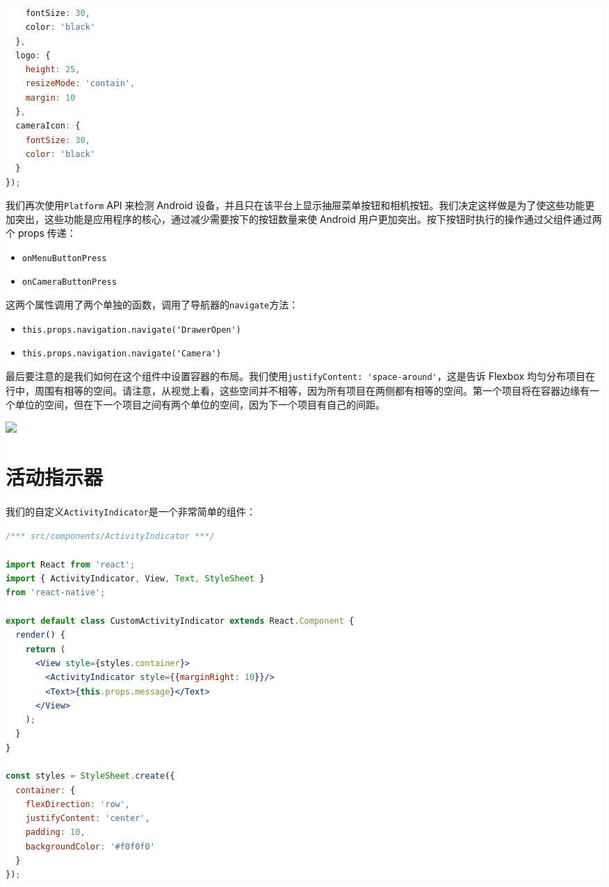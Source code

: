 ```jsx
    fontSize: 30,
    color: 'black'
  },
  logo: {
    height: 25,
    resizeMode: 'contain',
    margin: 10
  },
  cameraIcon: {
    fontSize: 30,
    color: 'black'
  }
});
```

我们再次使用`Platform` API 来检测 Android 设备，并且只在该平台上显示抽屉菜单按钮和相机按钮。我们决定这样做是为了使这些功能更加突出，这些功能是应用程序的核心，通过减少需要按下的按钮数量来使 Android 用户更加突出。按下按钮时执行的操作通过父组件通过两个 props 传递：

+   `onMenuButtonPress`

+   `onCameraButtonPress`

这两个属性调用了两个单独的函数，调用了导航器的`navigate`方法：

+   `this.props.navigation.navigate('DrawerOpen')`

+   `this.props.navigation.navigate('Camera')`

最后要注意的是我们如何在这个组件中设置容器的布局。我们使用`justifyContent: 'space-around'`，这是告诉 Flexbox 均匀分布项目在行中，周围有相等的空间。请注意，从视觉上看，这些空间并不相等，因为所有项目在两侧都有相等的空间。第一个项目将在容器边缘有一个单位的空间，但在下一个项目之间有两个单位的空间，因为下一个项目有自己的间距。

![](https://github.com/OpenDocCN/freelearn-react-zh/raw/master/docs/rn-bp/img/04762b2b-ae90-489a-bb86-ea78f7b6d11b.png)

# 活动指示器

我们的自定义`ActivityIndicator`是一个非常简单的组件：

```jsx
/*** src/components/ActivityIndicator ***/

import React from 'react';
import { ActivityIndicator, View, Text, StyleSheet } 
from 'react-native';

export default class CustomActivityIndicator extends React.Component {
  render() {
    return (
      <View style={styles.container}>
        <ActivityIndicator style={{marginRight: 10}}/>
        <Text>{this.props.message}</Text>
      </View>
    );
  }
}

const styles = StyleSheet.create({
  container: {
    flexDirection: 'row',
    justifyContent: 'center',
    padding: 10,
    backgroundColor: '#f0f0f0'
  }
});
```

